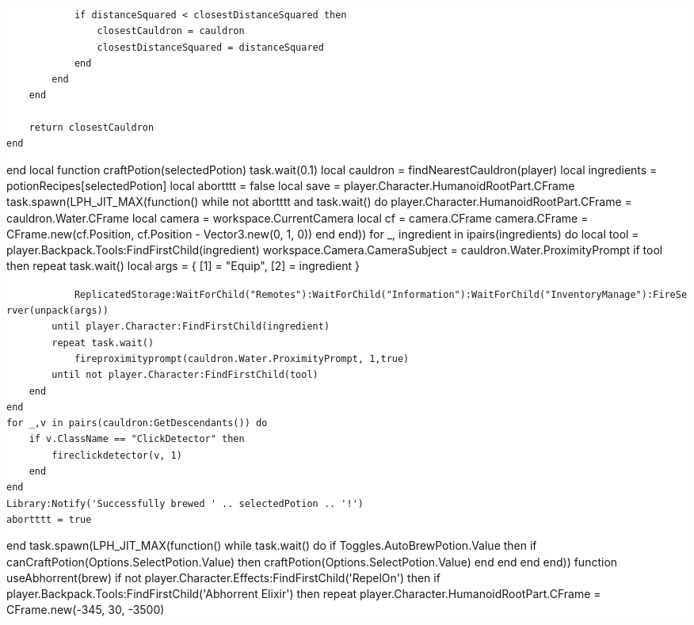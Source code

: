                 if distanceSquared < closestDistanceSquared then
                    closestCauldron = cauldron
                    closestDistanceSquared = distanceSquared
                end
            end
        end

        return closestCauldron
    end
end
local function craftPotion(selectedPotion)
    task.wait(0.1)
    local cauldron = findNearestCauldron(player)
    local ingredients = potionRecipes[selectedPotion]
    local abortttt = false
    local save = player.Character.HumanoidRootPart.CFrame
    task.spawn(LPH_JIT_MAX(function()
        while not abortttt and task.wait() do
            player.Character.HumanoidRootPart.CFrame = cauldron.Water.CFrame
            local camera = workspace.CurrentCamera
            local cf = camera.CFrame
            camera.CFrame = CFrame.new(cf.Position, cf.Position - Vector3.new(0, 1, 0))
        end
    end))
    for _, ingredient in ipairs(ingredients) do
        local tool = player.Backpack.Tools:FindFirstChild(ingredient)
        workspace.Camera.CameraSubject = cauldron.Water.ProximityPrompt
        if tool then
            repeat task.wait()
                local args = {
                    [1] = "Equip",
                    [2] = ingredient
                }
                
                ReplicatedStorage:WaitForChild("Remotes"):WaitForChild("Information"):WaitForChild("InventoryManage"):FireServer(unpack(args))  
            until player.Character:FindFirstChild(ingredient)                  
            repeat task.wait()
                fireproximityprompt(cauldron.Water.ProximityPrompt, 1,true)
            until not player.Character:FindFirstChild(tool)
        end
    end
    for _,v in pairs(cauldron:GetDescendants()) do
        if v.ClassName == "ClickDetector" then
            fireclickdetector(v, 1)
        end
    end
    Library:Notify('Successfully brewed ' .. selectedPotion .. '!')
    abortttt = true
end
task.spawn(LPH_JIT_MAX(function()
    while task.wait() do
        if Toggles.AutoBrewPotion.Value then
            if canCraftPotion(Options.SelectPotion.Value) then
                craftPotion(Options.SelectPotion.Value)
            end
        end
    end
end))
function useAbhorrent(brew)
    if not player.Character.Effects:FindFirstChild('RepelOn') then
        if player.Backpack.Tools:FindFirstChild('Abhorrent Elixir') then
            repeat
                player.Character.HumanoidRootPart.CFrame = CFrame.new(-345, 30, -3500)